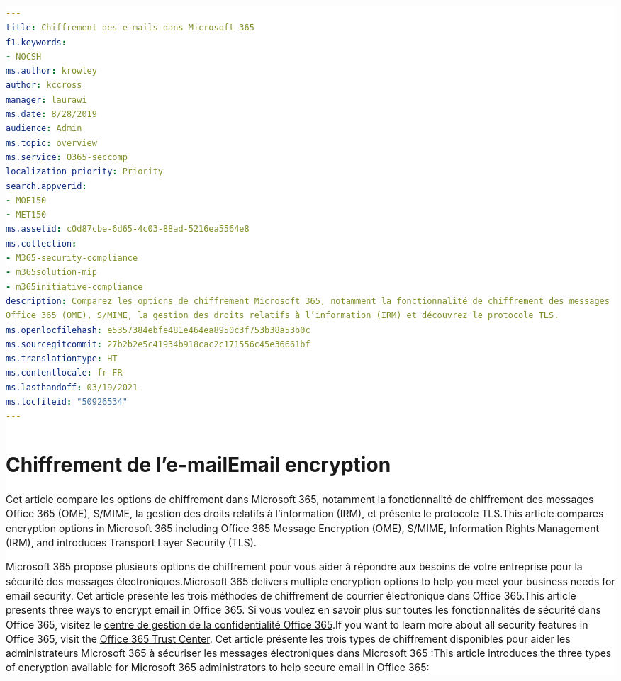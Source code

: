 ```yaml
---
title: Chiffrement des e-mails dans Microsoft 365
f1.keywords:
- NOCSH
ms.author: krowley
author: kccross
manager: laurawi
ms.date: 8/28/2019
audience: Admin
ms.topic: overview
ms.service: O365-seccomp
localization_priority: Priority
search.appverid:
- MOE150
- MET150
ms.assetid: c0d87cbe-6d65-4c03-88ad-5216ea5564e8
ms.collection:
- M365-security-compliance
- m365solution-mip
- m365initiative-compliance
description: Comparez les options de chiffrement Microsoft 365, notamment la fonctionnalité de chiffrement des messages Office 365 (OME), S/MIME, la gestion des droits relatifs à l’information (IRM) et découvrez le protocole TLS.
ms.openlocfilehash: e5357384ebfe481e464ea8950c3f753b38a53b0c
ms.sourcegitcommit: 27b2b2e5c41934b918cac2c171556c45e36661bf
ms.translationtype: HT
ms.contentlocale: fr-FR
ms.lasthandoff: 03/19/2021
ms.locfileid: "50926534"
---
```

# <a name="email-encryption"></a><span data-ttu-id="9d4c7-103">Chiffrement de l’e-mail</span><span class="sxs-lookup"><span data-stu-id="9d4c7-103">Email encryption</span></span>

<span data-ttu-id="9d4c7-104">Cet article compare les options de chiffrement dans Microsoft 365, notamment la fonctionnalité de chiffrement des messages Office 365 (OME), S/MIME, la gestion des droits relatifs à l’information (IRM), et présente le protocole TLS.</span><span class="sxs-lookup"><span data-stu-id="9d4c7-104">This article compares encryption options in Microsoft 365 including Office 365 Message Encryption (OME), S/MIME, Information Rights Management (IRM), and introduces Transport Layer Security (TLS).</span></span>
  
<span data-ttu-id="9d4c7-105">Microsoft 365 propose plusieurs options de chiffrement pour vous aider à répondre aux besoins de votre entreprise pour la sécurité des messages électroniques.</span><span class="sxs-lookup"><span data-stu-id="9d4c7-105">Microsoft 365 delivers multiple encryption options to help you meet your business needs for email security.</span></span> <span data-ttu-id="9d4c7-106">Cet article présente les trois méthodes de chiffrement de courrier électronique dans Office 365.</span><span class="sxs-lookup"><span data-stu-id="9d4c7-106">This article presents three ways to encrypt email in Office 365.</span></span> <span data-ttu-id="9d4c7-107">Si vous voulez en savoir plus sur toutes les fonctionnalités de sécurité dans Office 365, visitez le [centre de gestion de la confidentialité Office 365](https://go.microsoft.com/fwlink/p/?LinkID=282470).</span><span class="sxs-lookup"><span data-stu-id="9d4c7-107">If you want to learn more about all security features in Office 365, visit the [Office 365 Trust Center](https://go.microsoft.com/fwlink/p/?LinkID=282470).</span></span> <span data-ttu-id="9d4c7-108">Cet article présente les trois types de chiffrement disponibles pour aider les administrateurs Microsoft 365 à sécuriser les messages électroniques dans Microsoft 365 :</span><span class="sxs-lookup"><span data-stu-id="9d4c7-108">This article introduces the three types of encryption available for Microsoft 365 administrators to help secure email in Office 365:</span></span>
  